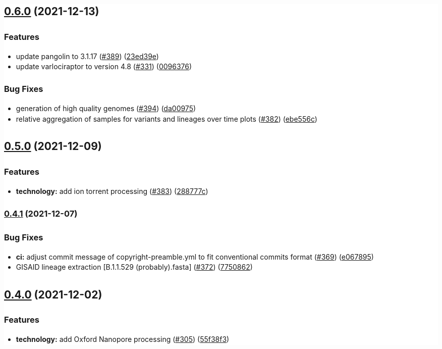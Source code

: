 ## [0.6.0](https://www.github.com/IKIM-Essen/uncovar/compare/v0.5.0...v0.6.0) (2021-12-13)


### Features

* update pangolin to 3.1.17 ([#389](https://www.github.com/IKIM-Essen/uncovar/issues/389)) ([23ed39e](https://www.github.com/IKIM-Essen/uncovar/commit/23ed39e6b7471a7f4efc649efb51882cf692e125))
* update varlociraptor to version 4.8 ([#331](https://www.github.com/IKIM-Essen/uncovar/issues/331)) ([0096376](https://www.github.com/IKIM-Essen/uncovar/commit/009637621a3f55b8852c2aa9b428775f1286f40b))


### Bug Fixes

* generation of high quality genomes ([#394](https://www.github.com/IKIM-Essen/uncovar/issues/394)) ([da00975](https://www.github.com/IKIM-Essen/uncovar/commit/da00975893a20144c28cf4185c9263f6bd6c5a7c))
* relative aggregation of samples for variants and lineages over time plots ([#382](https://www.github.com/IKIM-Essen/uncovar/issues/382)) ([ebe556c](https://www.github.com/IKIM-Essen/uncovar/commit/ebe556c3dfa7d1bbf6797d51452d06e53184f679))

## [0.5.0](https://www.github.com/IKIM-Essen/uncovar/compare/v0.4.1...v0.5.0) (2021-12-09)


### Features

* **technology:** add ion torrent processing ([#383](https://www.github.com/IKIM-Essen/uncovar/issues/383)) ([288777c](https://www.github.com/IKIM-Essen/uncovar/commit/288777cef21485fb0365c5c552690f2bf94b6e11))

### [0.4.1](https://www.github.com/IKIM-Essen/uncovar/compare/v0.4.0...v0.4.1) (2021-12-07)


### Bug Fixes

* **ci:** adjust commit message of copyright-preamble.yml to fit conventional commits format ([#369](https://www.github.com/IKIM-Essen/uncovar/issues/369)) ([e067895](https://www.github.com/IKIM-Essen/uncovar/commit/e067895adc368414000cba5e4db73edbb3d03b95))
* GISAID lineage extraction [B.1.1.529 (probably).fasta] ([#372](https://www.github.com/IKIM-Essen/uncovar/issues/372)) ([7750862](https://www.github.com/IKIM-Essen/uncovar/commit/7750862a98890937885164b469b5f487ae70488a))

## [0.4.0](https://www.github.com/IKIM-Essen/uncovar/compare/v0.3.1...v0.4.0) (2021-12-02)


### Features

* **technology:** add Oxford Nanopore processing ([#305](https://www.github.com/IKIM-Essen/uncovar/issues/305)) ([55f38f3](https://www.github.com/IKIM-Essen/uncovar/commit/55f38f3f94146355c245f76d6c210dbf351a6eaf))
